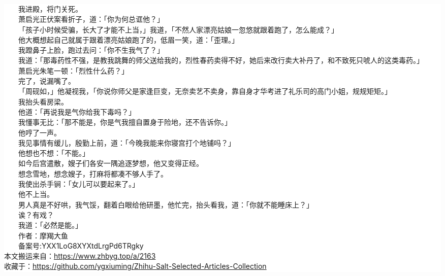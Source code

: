 &emsp;&emsp;我进殿，将门关死。  
&emsp;&emsp;萧启光正伏案看折子，道：「你为何总诓他？」  
&emsp;&emsp;「孩子小时候受骗，长大了才能不上当，」我道，「不然人家漂亮姑娘一忽悠就跟着跑了，怎么能成？」  
&emsp;&emsp;他大概想起自己就属于跟着漂亮姑娘跑了的，低眉一笑，道：「歪理。」  
&emsp;&emsp;我蹬鼻子上脸，跑过去问：「你不生我气了？」  
&emsp;&emsp;我道：「那毒药性不强，是教我跳舞的师父送给我的，烈性春药卖得不好，她后来改行卖大补丹了，和不致死只唬人的这类毒药。」  
&emsp;&emsp;萧启光朱笔一顿：「烈性什么药？」  
&emsp;&emsp;完了，说漏嘴了。  
&emsp;&emsp;「周砚如，」他凝视我，「你说你师父是家逢巨变，无奈卖艺不卖身，靠自身才华考进了礼乐司的高门小姐，规规矩矩。」  
&emsp;&emsp;我抬头看房梁。  
&emsp;&emsp;他道：「再说我是气你给我下毒吗？」  
&emsp;&emsp;我懂事无比：「那不能是，你是气我擅自置身于险地，还不告诉你。」  
&emsp;&emsp;他哼了一声。  
&emsp;&emsp;我见事情有缓儿，殷勤上前，道：「今晚我能来你寝宫打个地铺吗？」  
&emsp;&emsp;他想也不想：「不能。」  
&emsp;&emsp;如今后宫遣散，嫂子们各安一隅追逐梦想，他又变得正经。  
&emsp;&emsp;想念雪地，想念嫂子，打麻将都凑不够人手了。  
&emsp;&emsp;我使出杀手锏：「女儿可以要起来了。」  
&emsp;&emsp;他不上当。  
&emsp;&emsp;男人真是不好哄，我气馁，翻着白眼给他研墨，他忙完，抬头看我，道：「你就不能睡床上？」  
&emsp;&emsp;诶？有戏？  
&emsp;&emsp;我道：「必然是能。」  
&emsp;&emsp;作者：摩羯大鱼  
&emsp;&emsp;备案号:YXX1LoG8XYXtdLrgPd6TRgky  
本文搬运来自：https://www.zhbyg.top/a/2163  
 收藏于：https://github.com/ygxiuming/Zhihu-Salt-Selected-Articles-Collection